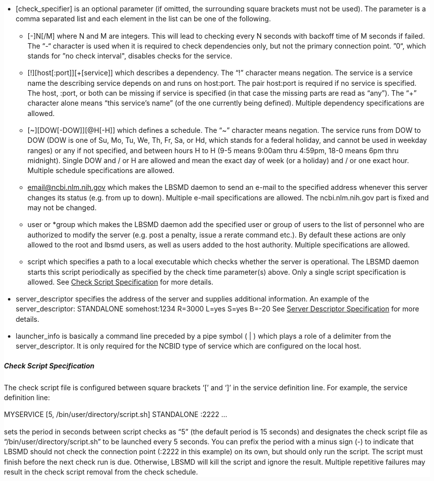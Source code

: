 -   [check\_specifier] is an optional parameter (if omitted, the surrounding square brackets must not be used). The parameter is a comma separated list and each element in the list can be one of the following.

    -   [-]N[/M] where N and M are integers. This will lead to checking every N seconds with backoff time of M seconds if failed. The “-“ character is used when it is required to check dependencies only, but not the primary connection point. ”0“, which stands for ”no check interval", disables checks for the service.

    -   [!][host[:port]][+[service]] which describes a dependency. The “!” character means negation. The service is a service name the describing service depends on and runs on host:port. The pair host:port is required if no service is specified. The host, :port, or both can be missing if service is specified (in that case the missing parts are read as “any”). The “+” character alone means “this service’s name” (of the one currently being defined). Multiple dependency specifications are allowed.

    -   [~][DOW[-DOW]][@H[-H]] which defines a schedule. The “~” character means negation. The service runs from DOW to DOW (DOW is one of Su, Mo, Tu, We, Th, Fr, Sa, or Hd, which stands for a federal holiday, and cannot be used in weekday ranges) or any if not specified, and between hours H to H (9-5 means 9:00am thru 4:59pm, 18-0 means 6pm thru midnight). Single DOW and / or H are allowed and mean the exact day of week (or a holiday) and / or one exact hour. Multiple schedule specifications are allowed.

    -   email@ncbi.nlm.nih.gov which makes the LBSMD daemon to send an e-mail to the specified address whenever this server changes its status (e.g. from up to down). Multiple e-mail specifications are allowed. The ncbi.nlm.nih.gov part is fixed and may not be changed.

    -   user or \*group which makes the LBSMD daemon add the specified user or group of users to the list of personnel who are authorized to modify the server (e.g. post a penalty, issue a rerate command etc.). By default these actions are only allowed to the root and lbsmd users, as well as users added to the host authority. Multiple specifications are allowed.

    -   script which specifies a path to a local executable which checks whether the server is operational. The LBSMD daemon starts this script periodically as specified by the check time parameter(s) above. Only a single script specification is allowed. See [Check Script Specification](#check-script-specification) for more details.

-   server\_descriptor specifies the address of the server and supplies additional information. An example of the server\_descriptor:
    STANDALONE somehost:1234 R=3000 L=yes S=yes B=-20
    See [Server Descriptor Specification](#server-descriptor-specification) for more details.

-   launcher\_info is basically a command line preceded by a pipe symbol ( | ) which plays a role of a delimiter from the server\_descriptor. It is only required for the NCBID type of service which are configured on the local host.

##### Check Script Specification

The check script file is configured between square brackets ‘[’ and ‘]’ in the service definition line. For example, the service definition line:

MYSERVICE [5, /bin/user/directory/script.sh] STANDALONE :2222 …

sets the period in seconds between script checks as “5” (the default period is 15 seconds) and designates the check script file as “/bin/user/directory/script.sh” to be launched every 5 seconds. You can prefix the period with a minus sign (-) to indicate that LBSMD should not check the connection point (:2222 in this example) on its own, but should only run the script. The script must finish before the next check run is due. Otherwise, LBSMD will kill the script and ignore the result. Multiple repetitive failures may result in the check script removal from the check schedule.
